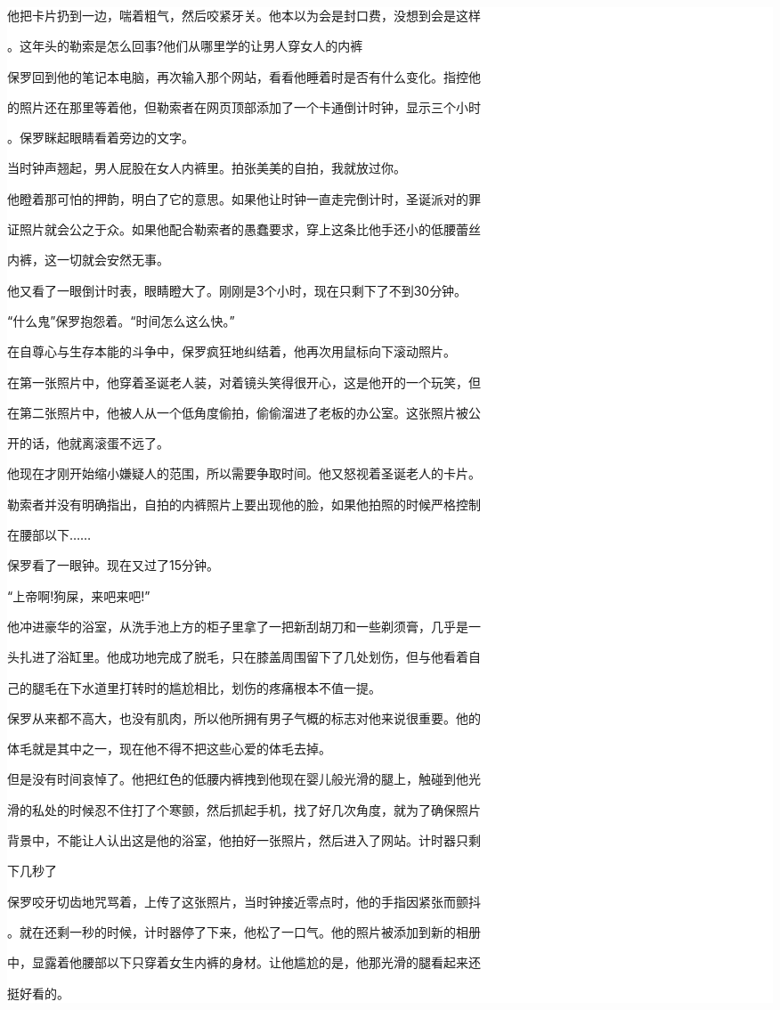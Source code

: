 他把卡片扔到一边，喘着粗气，然后咬紧牙关。他本以为会是封口费，没想到会是这样

。这年头的勒索是怎么回事?他们从哪里学的让男人穿女人的内裤

保罗回到他的笔记本电脑，再次输入那个网站，看看他睡着时是否有什么变化。指控他

的照片还在那里等着他，但勒索者在网页顶部添加了一个卡通倒计时钟，显示三个小时

。保罗眯起眼睛看着旁边的文字。

当时钟声翘起，男人屁股在女人内裤里。拍张美美的自拍，我就放过你。

他瞪着那可怕的押韵，明白了它的意思。如果他让时钟一直走完倒计时，圣诞派对的罪

证照片就会公之于众。如果他配合勒索者的愚蠢要求，穿上这条比他手还小的低腰蕾丝

内裤，这一切就会安然无事。

他又看了一眼倒计时表，眼睛瞪大了。刚刚是3个小时，现在只剩下了不到30分钟。

“什么鬼”保罗抱怨着。“时间怎么这么快。”

在自尊心与生存本能的斗争中，保罗疯狂地纠结着，他再次用鼠标向下滚动照片。

在第一张照片中，他穿着圣诞老人装，对着镜头笑得很开心，这是他开的一个玩笑，但

在第二张照片中，他被人从一个低角度偷拍，偷偷溜进了老板的办公室。这张照片被公

开的话，他就离滚蛋不远了。

他现在才刚开始缩小嫌疑人的范围，所以需要争取时间。他又怒视着圣诞老人的卡片。

勒索者并没有明确指出，自拍的内裤照片上要出现他的脸，如果他拍照的时候严格控制

在腰部以下……

保罗看了一眼钟。现在又过了15分钟。

“上帝啊!狗屎，来吧来吧!”

他冲进豪华的浴室，从洗手池上方的柜子里拿了一把新刮胡刀和一些剃须膏，几乎是一

头扎进了浴缸里。他成功地完成了脱毛，只在膝盖周围留下了几处划伤，但与他看着自

己的腿毛在下水道里打转时的尴尬相比，划伤的疼痛根本不值一提。

保罗从来都不高大，也没有肌肉，所以他所拥有男子气概的标志对他来说很重要。他的

体毛就是其中之一，现在他不得不把这些心爱的体毛去掉。

但是没有时间哀悼了。他把红色的低腰内裤拽到他现在婴儿般光滑的腿上，触碰到他光

滑的私处的时候忍不住打了个寒颤，然后抓起手机，找了好几次角度，就为了确保照片

背景中，不能让人认出这是他的浴室，他拍好一张照片，然后进入了网站。计时器只剩

下几秒了

保罗咬牙切齿地咒骂着，上传了这张照片，当时钟接近零点时，他的手指因紧张而颤抖

。就在还剩一秒的时候，计时器停了下来，他松了一口气。他的照片被添加到新的相册

中，显露着他腰部以下只穿着女生内裤的身材。让他尴尬的是，他那光滑的腿看起来还

挺好看的。

